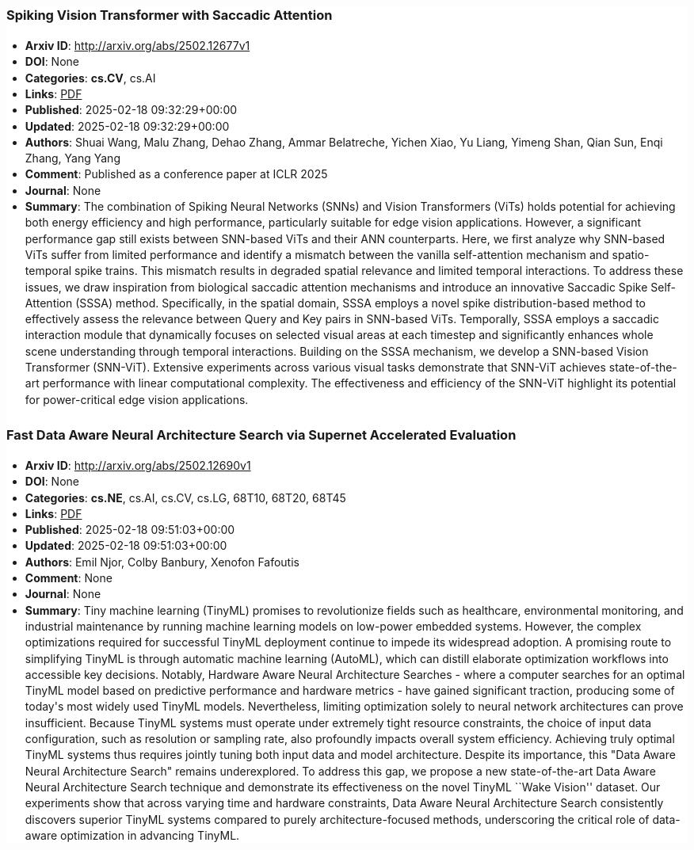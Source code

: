 

### Spiking Vision Transformer with Saccadic Attention
- **Arxiv ID**: http://arxiv.org/abs/2502.12677v1
- **DOI**: None
- **Categories**: **cs.CV**, cs.AI
- **Links**: [PDF](http://arxiv.org/pdf/2502.12677v1)
- **Published**: 2025-02-18 09:32:29+00:00
- **Updated**: 2025-02-18 09:32:29+00:00
- **Authors**: Shuai Wang, Malu Zhang, Dehao Zhang, Ammar Belatreche, Yichen Xiao, Yu Liang, Yimeng Shan, Qian Sun, Enqi Zhang, Yang Yang
- **Comment**: Published as a conference paper at ICLR 2025
- **Journal**: None
- **Summary**: The combination of Spiking Neural Networks (SNNs) and Vision Transformers (ViTs) holds potential for achieving both energy efficiency and high performance, particularly suitable for edge vision applications. However, a significant performance gap still exists between SNN-based ViTs and their ANN counterparts. Here, we first analyze why SNN-based ViTs suffer from limited performance and identify a mismatch between the vanilla self-attention mechanism and spatio-temporal spike trains. This mismatch results in degraded spatial relevance and limited temporal interactions. To address these issues, we draw inspiration from biological saccadic attention mechanisms and introduce an innovative Saccadic Spike Self-Attention (SSSA) method. Specifically, in the spatial domain, SSSA employs a novel spike distribution-based method to effectively assess the relevance between Query and Key pairs in SNN-based ViTs. Temporally, SSSA employs a saccadic interaction module that dynamically focuses on selected visual areas at each timestep and significantly enhances whole scene understanding through temporal interactions. Building on the SSSA mechanism, we develop a SNN-based Vision Transformer (SNN-ViT). Extensive experiments across various visual tasks demonstrate that SNN-ViT achieves state-of-the-art performance with linear computational complexity. The effectiveness and efficiency of the SNN-ViT highlight its potential for power-critical edge vision applications.



### Fast Data Aware Neural Architecture Search via Supernet Accelerated Evaluation
- **Arxiv ID**: http://arxiv.org/abs/2502.12690v1
- **DOI**: None
- **Categories**: **cs.NE**, cs.AI, cs.CV, cs.LG, 68T10, 68T20, 68T45
- **Links**: [PDF](http://arxiv.org/pdf/2502.12690v1)
- **Published**: 2025-02-18 09:51:03+00:00
- **Updated**: 2025-02-18 09:51:03+00:00
- **Authors**: Emil Njor, Colby Banbury, Xenofon Fafoutis
- **Comment**: None
- **Journal**: None
- **Summary**: Tiny machine learning (TinyML) promises to revolutionize fields such as healthcare, environmental monitoring, and industrial maintenance by running machine learning models on low-power embedded systems. However, the complex optimizations required for successful TinyML deployment continue to impede its widespread adoption. A promising route to simplifying TinyML is through automatic machine learning (AutoML), which can distill elaborate optimization workflows into accessible key decisions. Notably, Hardware Aware Neural Architecture Searches - where a computer searches for an optimal TinyML model based on predictive performance and hardware metrics - have gained significant traction, producing some of today's most widely used TinyML models. Nevertheless, limiting optimization solely to neural network architectures can prove insufficient. Because TinyML systems must operate under extremely tight resource constraints, the choice of input data configuration, such as resolution or sampling rate, also profoundly impacts overall system efficiency. Achieving truly optimal TinyML systems thus requires jointly tuning both input data and model architecture. Despite its importance, this "Data Aware Neural Architecture Search" remains underexplored. To address this gap, we propose a new state-of-the-art Data Aware Neural Architecture Search technique and demonstrate its effectiveness on the novel TinyML ``Wake Vision'' dataset. Our experiments show that across varying time and hardware constraints, Data Aware Neural Architecture Search consistently discovers superior TinyML systems compared to purely architecture-focused methods, underscoring the critical role of data-aware optimization in advancing TinyML.
